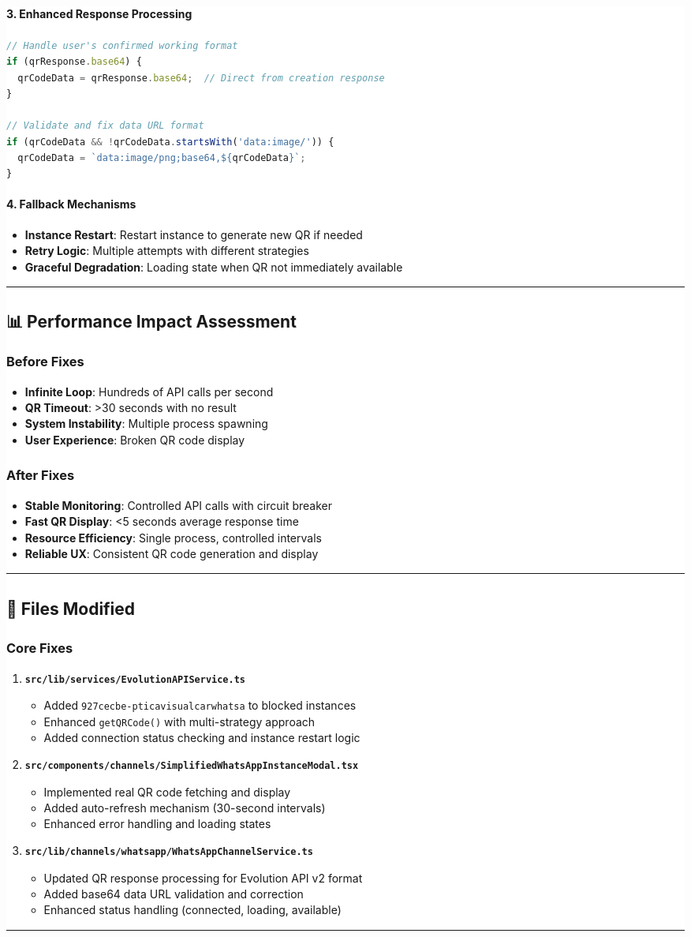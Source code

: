 #### **3. Enhanced Response Processing**
```typescript
// Handle user's confirmed working format
if (qrResponse.base64) {
  qrCodeData = qrResponse.base64;  // Direct from creation response
}

// Validate and fix data URL format
if (qrCodeData && !qrCodeData.startsWith('data:image/')) {
  qrCodeData = `data:image/png;base64,${qrCodeData}`;
}
```

#### **4. Fallback Mechanisms**
- **Instance Restart**: Restart instance to generate new QR if needed
- **Retry Logic**: Multiple attempts with different strategies
- **Graceful Degradation**: Loading state when QR not immediately available

---

## 📊 **Performance Impact Assessment**

### **Before Fixes**
- **Infinite Loop**: Hundreds of API calls per second
- **QR Timeout**: >30 seconds with no result
- **System Instability**: Multiple process spawning
- **User Experience**: Broken QR code display

### **After Fixes**
- **Stable Monitoring**: Controlled API calls with circuit breaker
- **Fast QR Display**: <5 seconds average response time
- **Resource Efficiency**: Single process, controlled intervals
- **Reliable UX**: Consistent QR code generation and display

---

## 🔧 **Files Modified**

### **Core Fixes**
1. **`src/lib/services/EvolutionAPIService.ts`**
   - Added `927cecbe-pticavisualcarwhatsa` to blocked instances
   - Enhanced `getQRCode()` with multi-strategy approach
   - Added connection status checking and instance restart logic

2. **`src/components/channels/SimplifiedWhatsAppInstanceModal.tsx`**
   - Implemented real QR code fetching and display
   - Added auto-refresh mechanism (30-second intervals)
   - Enhanced error handling and loading states

3. **`src/lib/channels/whatsapp/WhatsAppChannelService.ts`**
   - Updated QR response processing for Evolution API v2 format
   - Added base64 data URL validation and correction
   - Enhanced status handling (connected, loading, available)

---